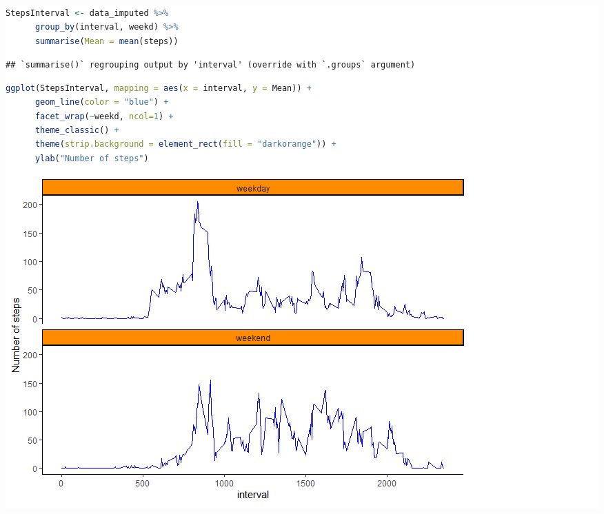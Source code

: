 ```r
StepsInterval <- data_imputed %>% 
      group_by(interval, weekd) %>% 
      summarise(Mean = mean(steps))
```

```
## `summarise()` regrouping output by 'interval' (override with `.groups` argument)
```

```r
ggplot(StepsInterval, mapping = aes(x = interval, y = Mean)) +
      geom_line(color = "blue") +
      facet_wrap(~weekd, ncol=1) +
      theme_classic() +
      theme(strip.background = element_rect(fill = "darkorange")) +
      ylab("Number of steps")
```

![](PA1_template_files/figure-html/unnamed-chunk-3-1.png)
